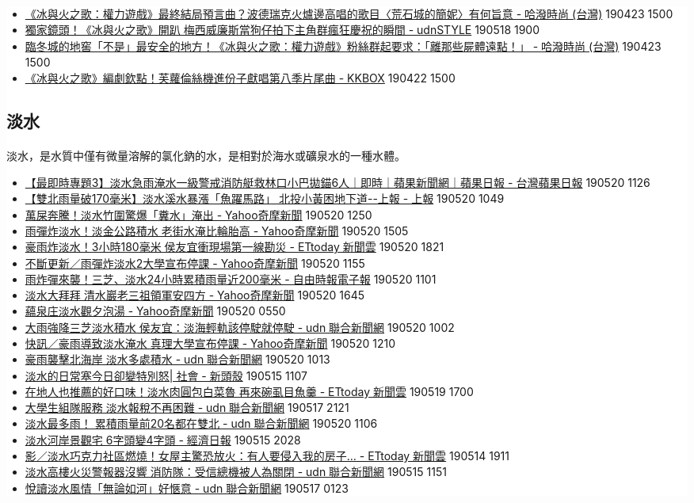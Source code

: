 - [《冰與火之歌：權力遊戲》最終結局預言曲？波德瑞克火爐邊高唱的歌目〈荒石城的簡妮〉有何旨意 - 哈潑時尚 (台灣)](https://www.harpersbazaar.com/tw/culture/filmandmusic/g27223535/what-does-the-song-podrick-sings-mean/ "《冰與火之歌：權力遊戲》最終結局預言曲？波德瑞克火爐邊高唱的歌目〈荒石城的簡妮〉有何旨意 - 哈潑時尚 (台灣)") 190423 1500
- [獨家鏡頭！《冰與火之歌》開趴 梅西威廉斯當狗仔拍下主角群瘋狂慶祝的瞬間 - udnSTYLE](https://style.udn.com/style/story/8064/3797090 "獨家鏡頭！《冰與火之歌》開趴 梅西威廉斯當狗仔拍下主角群瘋狂慶祝的瞬間 - udnSTYLE") 190518 1900
- [臨冬城的地窖「不是」最安全的地方！《冰與火之歌：權力遊戲》粉絲群起要求：「離那些屍體遠點！」 - 哈潑時尚 (台灣)](https://www.harpersbazaar.com/tw/culture/filmandmusic/g27234951/fans-of-game-of-thrones-want-people-to-stay-out-of-the-crypt/ "臨冬城的地窖「不是」最安全的地方！《冰與火之歌：權力遊戲》粉絲群起要求：「離那些屍體遠點！」 - 哈潑時尚 (台灣)") 190423 1500
- [《冰與火之歌》編劇欽點！芙蘿倫絲機進份子獻唱第八季片尾曲 - KKBOX](https://www.kkbox.com/tw/tc/column/showbiz-0-7505-1.html "《冰與火之歌》編劇欽點！芙蘿倫絲機進份子獻唱第八季片尾曲 - KKBOX") 190422 1500

## 淡水

淡水，是水質中僅有微量溶解的氯化鈉的水，是相對於海水或礦泉水的一種水體。
- [【最即時專題3】淡水急雨淹水一級警戒消防艇救林口小巴拋錨6人｜即時｜蘋果新聞網｜蘋果日報 - 台灣蘋果日報](https://tw.news.appledaily.com/local/realtime/20190520/1569694/ "【最即時專題3】淡水急雨淹水一級警戒消防艇救林口小巴拋錨6人｜即時｜蘋果新聞網｜蘋果日報 - 台灣蘋果日報") 190520 1126
- [【雙北雨量破170毫米】淡水溪水暴漲「魚躍馬路」 北投小黃困地下道--上報 - 上報](https://www.upmedia.mg/news_info.php?SerialNo=63621 "【雙北雨量破170毫米】淡水溪水暴漲「魚躍馬路」 北投小黃困地下道--上報 - 上報") 190520 1049
- [萬屎奔騰！淡水竹圍驚爆「糞水」淹出 - Yahoo奇摩新聞](https://tw.news.yahoo.com/%E8%90%AC%E5%B1%8E%E5%A5%94%E9%A8%B0-%E6%B7%A1%E6%B0%B4%E7%AB%B9%E5%9C%8D%E9%A9%9A%E7%88%86-%E7%B3%9E%E6%B0%B4-%E6%B7%B9%E5%87%BA-034523329.html "萬屎奔騰！淡水竹圍驚爆「糞水」淹出 - Yahoo奇摩新聞") 190520 1250
- [雨彈炸淡水！淡金公路積水 老街水淹比輪胎高 - Yahoo奇摩新聞](https://tw.news.yahoo.com/video/%E9%9B%A8%E5%BD%88%E7%82%B8%E6%B7%A1%E6%B0%B4-%E6%B7%A1%E9%87%91%E5%85%AC%E8%B7%AF%E7%A9%8D%E6%B0%B4-%E8%80%81%E8%A1%97%E6%B0%B4%E6%B7%B9%E6%AF%94%E8%BC%AA%E8%83%8E%E9%AB%98-060856332.html "雨彈炸淡水！淡金公路積水 老街水淹比輪胎高 - Yahoo奇摩新聞") 190520 1505
- [豪雨炸淡水！3小時180毫米 侯友宜衝現場第一線勘災 - ETtoday 新聞雲](https://www.ettoday.net/news/20190520/1448894.htm "豪雨炸淡水！3小時180毫米 侯友宜衝現場第一線勘災 - ETtoday 新聞雲") 190520 1821
- [不斷更新／雨彈炸淡水2大學宣布停課 - Yahoo奇摩新聞](https://tw.news.yahoo.com/%E9%9B%A8%E5%BD%88%E7%8B%82%E7%82%B8%E9%9B%99%E5%8C%97-%E6%B7%A1%E6%B0%B42%E5%A4%A7%E5%AD%B8%E5%AE%A3%E5%B8%83%E5%81%9C%E8%AA%B2-033532049.html "不斷更新／雨彈炸淡水2大學宣布停課 - Yahoo奇摩新聞") 190520 1155
- [雨炸彈來襲！三芝、淡水24小時累積雨量近200毫米 - 自由時報電子報](https://news.ltn.com.tw/news/life/breakingnews/2795804 "雨炸彈來襲！三芝、淡水24小時累積雨量近200毫米 - 自由時報電子報") 190520 1101
- [淡水大拜拜 清水巖老三祖領軍安四方 - Yahoo奇摩新聞](https://tw.news.yahoo.com/%E6%B7%A1%E6%B0%B4%E5%A4%A7%E6%8B%9C%E6%8B%9C-%E6%B8%85%E6%B0%B4%E5%B7%96%E8%80%81%E4%B8%89%E7%A5%96%E9%A0%98%E8%BB%8D%E5%AE%89%E5%9B%9B%E6%96%B9-084515641.html "淡水大拜拜 清水巖老三祖領軍安四方 - Yahoo奇摩新聞") 190520 1645
- [蘊泉庄淡水觀夕泡湯 - Yahoo奇摩新聞](https://tw.news.yahoo.com/%E8%98%8A%E6%B3%89%E5%BA%84%E6%B7%A1%E6%B0%B4%E8%A7%80%E5%A4%95%E6%B3%A1%E6%B9%AF-215006401.html "蘊泉庄淡水觀夕泡湯 - Yahoo奇摩新聞") 190520 0550
- [大雨強降三芝淡水積水 侯友宜：淡海輕軌該停駛就停駛 - udn 聯合新聞網](https://udn.com/news/story/7323/3822914 "大雨強降三芝淡水積水 侯友宜：淡海輕軌該停駛就停駛 - udn 聯合新聞網") 190520 1002
- [快訊／豪雨導致淡水淹水 真理大學宣布停課 - Yahoo奇摩新聞](https://tw.news.yahoo.com/%E5%BF%AB%E8%A8%8A-%E8%B1%AA%E9%9B%A8%E5%B0%8E%E8%87%B4%E6%B7%A1%E6%B0%B4%E6%B7%B9%E6%B0%B4-%E7%9C%9F%E7%90%86%E5%A4%A7%E5%AD%B8%E5%AE%A3%E5%B8%83%E5%81%9C%E8%AA%B2-041025612.html "快訊／豪雨導致淡水淹水 真理大學宣布停課 - Yahoo奇摩新聞") 190520 1210
- [豪雨襲擊北海岸 淡水多處積水 - udn 聯合新聞網](https://udn.com/news/story/7323/3822931?from=udn-catebreaknews_ch2 "豪雨襲擊北海岸 淡水多處積水 - udn 聯合新聞網") 190520 1013
- [淡水的日常塞今日卻變特別怒| 社會 - 新頭殼](https://newtalk.tw/news/view/2019-05-15/246633 "淡水的日常塞今日卻變特別怒| 社會 - 新頭殼") 190515 1107
- [在地人也推薦的好口味！淡水肉圓包白菜魯 再來碗虱目魚羹 - ETtoday 新聞雲](https://www.ettoday.net/news/20190519/1443117.htm "在地人也推薦的好口味！淡水肉圓包白菜魯 再來碗虱目魚羹 - ETtoday 新聞雲") 190519 1700
- [大學生組隊服務 淡水報稅不再困難 - udn 聯合新聞網](https://udn.com/news/story/7243/3819291 "大學生組隊服務 淡水報稅不再困難 - udn 聯合新聞網") 190517 2121
- [淡水最多雨！ 累積雨量前20名都在雙北 - udn 聯合新聞網](https://udn.com/news/story/7266/3823029 "淡水最多雨！ 累積雨量前20名都在雙北 - udn 聯合新聞網") 190520 1106
- [淡水河岸景觀宅 6字頭變4字頭 - 經濟日報](https://money.udn.com/money/story/5621/3814940 "淡水河岸景觀宅 6字頭變4字頭 - 經濟日報") 190515 2028
- [影／淡水巧克力社區燃燒！女屋主驚恐放火：有人要侵入我的房子… - ETtoday 新聞雲](https://www.ettoday.net/news/20190514/1444517.htm "影／淡水巧克力社區燃燒！女屋主驚恐放火：有人要侵入我的房子… - ETtoday 新聞雲") 190514 1911
- [淡水高樓火災警報器沒響 消防隊：受信總機被人為關閉 - udn 聯合新聞網](https://udn.com/news/story/7323/3813741 "淡水高樓火災警報器沒響 消防隊：受信總機被人為關閉 - udn 聯合新聞網") 190515 1151
- [悅讀淡水風情「無論如河」好愜意 - udn 聯合新聞網](https://udn.com/news/story/11322/3817571 "悅讀淡水風情「無論如河」好愜意 - udn 聯合新聞網") 190517 0123

